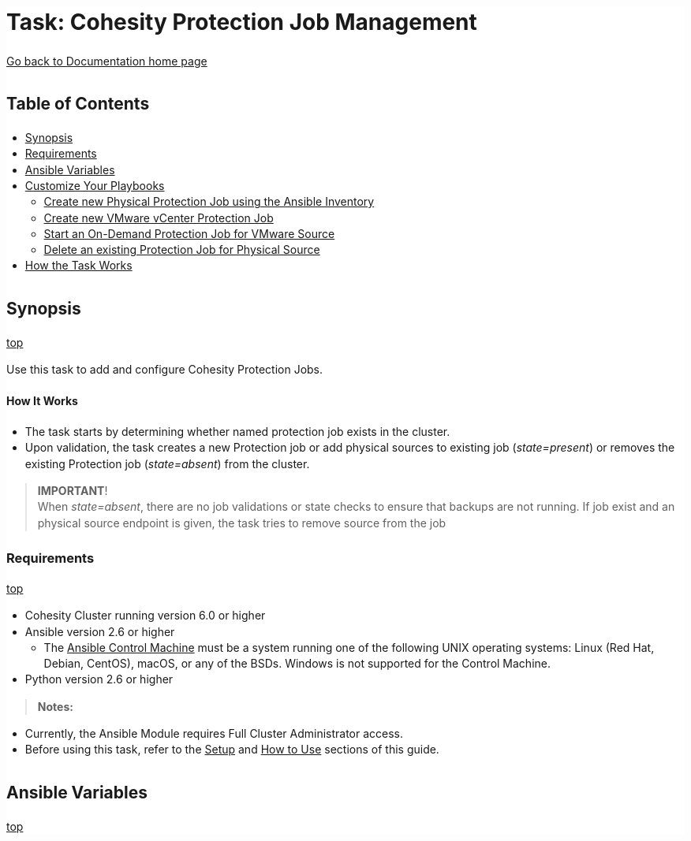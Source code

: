 # Task: Cohesity Protection Job Management

[Go back to Documentation home page ](../README.md)

## Table of Contents
- [Synopsis](#synopsis)
- [Requirements](#requirements)
- [Ansible Variables](#Ansible-Variables)
- [Customize Your Playbooks](#Customize-your-playbooks)
  - [Create new Physical Protection Job using the Ansible Inventory](#Create-new-Physical-Protection-Job-using-the-Ansible-Inventory)
  - [Create new VMware vCenter Protection Job](#Create-new-VMware-vCenter-Protection-Job)
  - [Start an On-Demand Protection Job for VMware Source](#Start-an-On-Demand-Protection-Job-for-VMware-Source)
  - [Delete an existing Protection Job for Physical Source](#Delete-an-existing-Protection-Job-for-Physical-Source)
- [How the Task Works](#How-the-Task-works)

## Synopsis
[top](#task-cohesity-protection-job-management)

Use this task to add and configure Cohesity Protection Jobs.

#### How It Works
- The task starts by determining whether named protection job exists in the cluster.
- Upon validation, the task creates a new Protection job or add physical sources to existing job (*state=present*) or removes the existing Protection job (*state=absent*) from the cluster.
> **IMPORTANT**!<br>
  When *state=absent*, there are no job validations or state checks to ensure that backups are not running. If job exist and an physical source endpoint is given, the task tries to remove source from the job 

### Requirements
[top](#task-cohesity-protection-job-management)

* Cohesity Cluster running version 6.0 or higher
* Ansible version 2.6 or higher
  * The [Ansible Control Machine](https://docs.ansible.com/ansible/latest/installation_guide/intro_installation.html#control-machine-requirements) must be a system running one of the following UNIX operating systems: Linux (Red Hat, Debian, CentOS), macOS, or any of the BSDs. Windows is not supported for the Control Machine.
* Python version 2.6 or higher

> **Notes:**
  - Currently, the Ansible Module requires Full Cluster Administrator access.
  - Before using this task, refer to the [Setup](../common/setup.md) and [How to Use](../common/how-to-use.md) sections of this guide.

## Ansible Variables
[top](#task-cohesity-protection-job-management)
